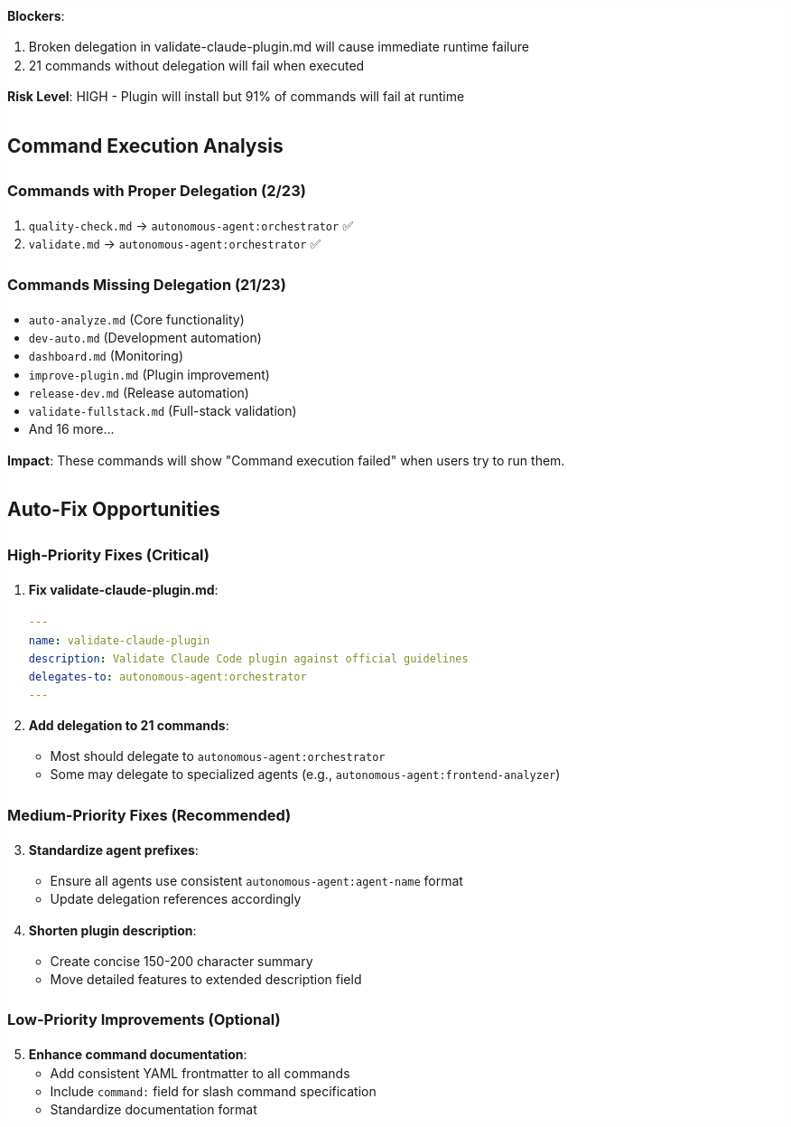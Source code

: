 **Blockers**:
1. Broken delegation in validate-claude-plugin.md will cause immediate runtime failure
2. 21 commands without delegation will fail when executed

**Risk Level**: HIGH - Plugin will install but 91% of commands will fail at runtime

## Command Execution Analysis

### Commands with Proper Delegation (2/23)
1. `quality-check.md` → `autonomous-agent:orchestrator` ✅
2. `validate.md` → `autonomous-agent:orchestrator` ✅

### Commands Missing Delegation (21/23)
- `auto-analyze.md` (Core functionality)
- `dev-auto.md` (Development automation)
- `dashboard.md` (Monitoring)
- `improve-plugin.md` (Plugin improvement)
- `release-dev.md` (Release automation)
- `validate-fullstack.md` (Full-stack validation)
- And 16 more...

**Impact**: These commands will show "Command execution failed" when users try to run them.

## Auto-Fix Opportunities

### High-Priority Fixes (Critical)
1. **Fix validate-claude-plugin.md**:
   ```yaml
   ---
   name: validate-claude-plugin
   description: Validate Claude Code plugin against official guidelines
   delegates-to: autonomous-agent:orchestrator
   ---
   ```

2. **Add delegation to 21 commands**:
   - Most should delegate to `autonomous-agent:orchestrator`
   - Some may delegate to specialized agents (e.g., `autonomous-agent:frontend-analyzer`)

### Medium-Priority Fixes (Recommended)
3. **Standardize agent prefixes**:
   - Ensure all agents use consistent `autonomous-agent:agent-name` format
   - Update delegation references accordingly

4. **Shorten plugin description**:
   - Create concise 150-200 character summary
   - Move detailed features to extended description field

### Low-Priority Improvements (Optional)
5. **Enhance command documentation**:
   - Add consistent YAML frontmatter to all commands
   - Include `command:` field for slash command specification
   - Standardize documentation format
